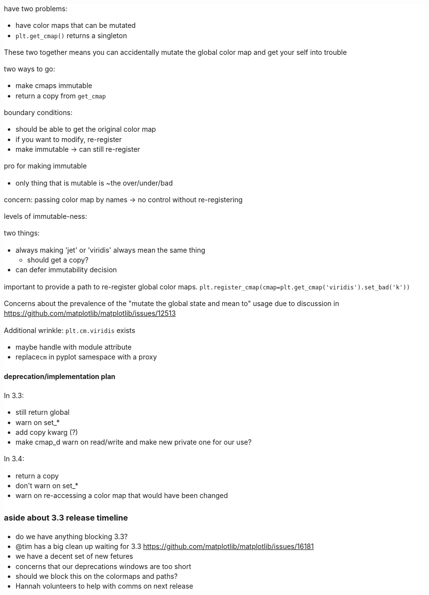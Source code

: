 have two problems:
 - have color maps that can be mutated
 - `plt.get_cmap()` returns a singleton

These two together means you can accidentally mutate the global color map and get your self into trouble

two ways to go:
 - make cmaps immutable
 - return a copy from `get_cmap`

boundary conditions:
 - should be able to get the original color map
 - if you want to modify, re-register
 - make immutable -> can still re-register

pro for making immutable
 - only thing that is mutable is ~the over/under/bad
 
 concern: passing color map by names -> no control without re-registering
 
 levels of immutable-ness:

 
two things:
 - always making 'jet' or 'viridis' always mean the same thing 
     - should get a copy?
 - can defer immutability decision

important to provide a path to re-register global color maps.
 `plt.register_cmap(cmap=plt.get_cmap('viridis').set_bad('k'))`

Concerns about the prevalence of the "mutate the global state and mean to" usage due to discussion in https://github.com/matplotlib/matplotlib/issues/12513

Additional wrinkle: `plt.cm.viridis` exists 
 - maybe handle with module attribute
 - replace`cm` in pyplot samespace with a proxy

#### deprecation/implementation plan
In 3.3:
 - still return global
 - warn on set_*
 - add copy kwarg (?)
 - make cmap_d warn on read/write and make new private one for our use?

In 3.4:
 - return a copy
 - don't warn on set_*
 - warn on re-accessing a color map that would have been changed


### aside about 3.3 release timeline
- do we have anything blocking 3.3?
- @tim has a big clean up waiting for 3.3 https://github.com/matplotlib/matplotlib/issues/16181
- we have a decent set of new fetures
- concerns that our deprecations windows are too short
- should we block this on the colormaps and paths?
- Hannah volunteers to help with comms on next release
